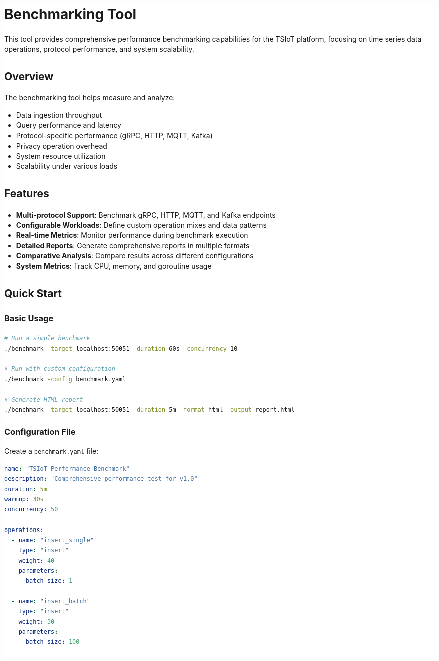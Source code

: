 # Benchmarking Tool

This tool provides comprehensive performance benchmarking capabilities for the TSIoT platform, focusing on time series data operations, protocol performance, and system scalability.

## Overview

The benchmarking tool helps measure and analyze:
- Data ingestion throughput
- Query performance and latency
- Protocol-specific performance (gRPC, HTTP, MQTT, Kafka)
- Privacy operation overhead
- System resource utilization
- Scalability under various loads

## Features

- **Multi-protocol Support**: Benchmark gRPC, HTTP, MQTT, and Kafka endpoints
- **Configurable Workloads**: Define custom operation mixes and data patterns
- **Real-time Metrics**: Monitor performance during benchmark execution
- **Detailed Reports**: Generate comprehensive reports in multiple formats
- **Comparative Analysis**: Compare results across different configurations
- **System Metrics**: Track CPU, memory, and goroutine usage

## Quick Start

### Basic Usage

```bash
# Run a simple benchmark
./benchmark -target localhost:50051 -duration 60s -concurrency 10

# Run with custom configuration
./benchmark -config benchmark.yaml

# Generate HTML report
./benchmark -target localhost:50051 -duration 5m -format html -output report.html
```

### Configuration File

Create a `benchmark.yaml` file:

```yaml
name: "TSIoT Performance Benchmark"
description: "Comprehensive performance test for v1.0"
duration: 5m
warmup: 30s
concurrency: 50

operations:
  - name: "insert_single"
    type: "insert"
    weight: 40
    parameters:
      batch_size: 1
      
  - name: "insert_batch"
    type: "insert"
    weight: 30
    parameters:
      batch_size: 100
      
```